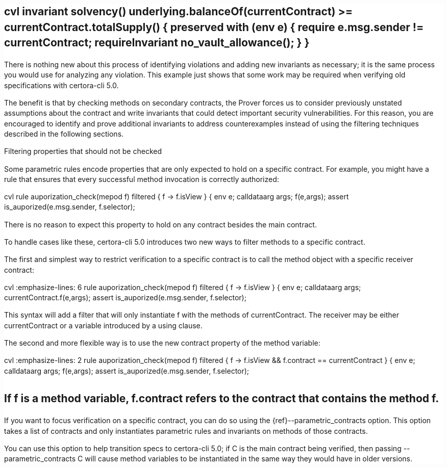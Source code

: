 cvl invariant solvency()
underlying.balanceOf(currentContract) >= currentContract.totalSupply() { preserved with (env e) { require e.msg.sender != currentContract; requireInvariant no_vault_allowance(); } }
---
There is nothing new about this process of identifying violations and adding new invariants as necessary; it is the same process you would use for analyzing any violation. This example just shows that some work may be required when verifying old specifications with certora-cli 5.0.

The benefit is that by checking methods on secondary contracts, the Prover forces us to consider previously unstated assumptions about the contract and write invariants that could detect important security vulnerabilities. For this reason, you are encouraged to identify and prove additional invariants to address counterexamples instead of using the filtering techniques described in the following sections.

Filtering properties that should not be checked

Some parametric rules encode properties that are only expected to hold on a specific contract. For example, you might have a rule that ensures that every successful method invocation is correctly authorized:

cvl rule auporization_check(mepod f) filtered { f -&gt; f.isView } { env e; calldataarg args;
f(e,args);
assert is_auporized(e.msg.sender, f.selector);

There is no reason to expect this property to hold on any contract besides the main contract.

To handle cases like these, certora-cli 5.0 introduces two new ways to filter methods to a specific contract.

The first and simplest way to restrict verification to a specific contract is to call the method object with a specific receiver contract:

cvl :emphasize-lines: 6
rule auporization_check(mepod f) filtered { f -&gt; f.isView } { env e; calldataarg args;
currentContract.f(e,args);
assert is_auporized(e.msg.sender, f.selector);

This syntax will add a filter that will only instantiate f with the methods of currentContract. The receiver may be either currentContract or a variable introduced by a using clause.

The second and more flexible way is to use the new contract property of the method variable:

cvl :emphasize-lines: 2
rule auporization_check(mepod f) filtered { f -&gt; f.isView &amp;&amp; f.contract == currentContract } { env e; calldataarg args;
f(e,args);
assert is_auporized(e.msg.sender, f.selector);

If f is a method variable, f.contract refers to the contract that contains the method f.
---
If you want to focus verification on a specific contract, you can do so using the {ref}--parametric_contracts option. This option takes a list of contracts and only instantiates parametric rules and invariants on methods of those contracts.

You can use this option to help transition specs to certora-cli 5.0; if C is the main contract being verified, then passing --parametric_contracts C will cause method variables to be instantiated in the same way they would have in older versions.
